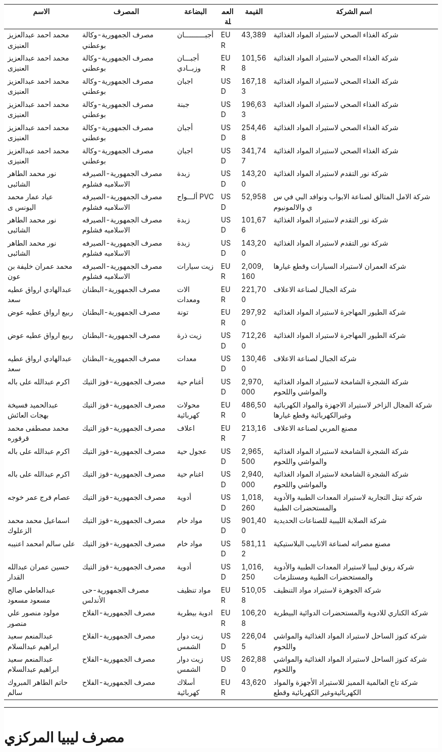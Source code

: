 | الاسم | المصرف | البضاعة | العملة | القيمة | اسم الشركة |
|---|---|---|---|---|---|
| محمد احمد عبدالعزيز العنيزى | مصرف الجمهورية-وكالة بوعطني | أجبــــــــــان | EUR | 43,389 | شركة الغذاء الصحي لاستيراد المواد الغذائية |
| محمد احمد عبدالعزيز العنيزى | مصرف الجمهورية-وكالة بوعطني | أجبـــان وزبــادي | EUR | 101,568 | شركة الغذاء الصحي لاستيراد المواد الغذائية |
| محمد احمد عبدالعزيز العنيزى | مصرف الجمهورية-وكالة بوعطني | اجبان | USD | 167,183 | شركة الغذاء الصحي لاستيراد المواد الغذائية |
| محمد احمد عبدالعزيز العنيزى | مصرف الجمهورية-وكالة بوعطني | جبنة | USD | 196,633 | شركة الغذاء الصحي لاستيراد المواد الغذائية |
| محمد احمد عبدالعزيز العنيزى | مصرف الجمهورية-وكالة بوعطني | أجبان | USD | 254,468 | شركة الغذاء الصحي لاستيراد المواد الغذائية |
| محمد احمد عبدالعزيز العنيزى | مصرف الجمهورية-وكالة بوعطني | اجبان | USD | 341,747 | شركة الغذاء الصحي لاستيراد المواد الغذائية |
| نور محمد الطاهر الشائبى | مصرف الجمهورية-الصيرفه الاسلاميه فشلوم | زبدة | USD | 143,200 | شركة نور التقدم لاستيراد المواد الغذائية |
| عياد عمار محمد اليونس ى | مصرف الجمهورية-الصيرفه الاسلاميه فشلوم | ألـــواح PVC | USD | 52,958 | شركة الامل المتالق لصناعة الابواب ونوافد البي في س ي والالمونيوم |
| نور محمد الطاهر الشائبى | مصرف الجمهورية-الصيرفه الاسلاميه فشلوم | زبدة | USD | 101,676 | شركة نور التقدم لاستيراد المواد الغذائية |
| نور محمد الطاهر الشائبى | مصرف الجمهورية-الصيرفه الاسلاميه فشلوم | زبدة | USD | 143,200 | شركة نور التقدم لاستيراد المواد الغذائية |
| محمد عمران خليفة بن عون | مصرف الجمهورية-الصيرفه الاسلاميه فشلوم | زيت سيارات | EUR | 2,009,160 | شركة العمران لاستيراد السيارات وقطع غيارها |
| عبدالهادي ارواق عطيه سعد | مصرف الجمهورية-البطنان | الات ومعدات | EUR | 221,700 | شركة الجبال لصناعة الاعلاف |
| ربيع ارواق عطيه عوض | مصرف الجمهورية-البطنان | تونة | EUR | 297,920 | شركة الطيور المهاجرة لاستيراد المواد الغذائية |
| ربيع ارواق عطيه عوض | مصرف الجمهورية-البطنان | زيت ذرة | USD | 712,260 | شركة الطيور المهاجرة لاستيراد المواد الغذائية |
| عبدالهادي ارواق عطيه سعد | مصرف الجمهورية-البطنان | معدات | USD | 130,460 | شركة الجبال لصناعة الاعلاف |
| اكرم عبدالله على باله | مصرف الجمهورية-قوز التيك | أغنام حية | USD | 2,970,000 | شركة الشجرة الشامخة لاستيراد المواد الغذائية والمواشي واللحوم |
| عبدالحميد فسيخة بهجات العائش | مصرف الجمهورية-قوز التيك | محولات كهربائية | EUR | 486,500 | شركة المجال الزاخر لاستيراد الاجهزة والمواد الكهربائية وغيرالكهربائية وقطع غيارها |
| محمد مصطفى محمد قرقوره | مصرف الجمهورية-قوز التيك | اعلاف | EUR | 213,167 | مصنع المربي لصناعة الاعلاف |
| اكرم عبدالله على باله | مصرف الجمهورية-قوز التيك | عجول حية | USD | 2,965,500 | شركة الشجرة الشامخة لاستيراد المواد الغذائية والمواشي واللحوم |
| اكرم عبدالله على باله | مصرف الجمهورية-قوز التيك | اغنام حية | USD | 2,940,000 | شركة الشجرة الشامخة لاستيراد المواد الغذائية والمواشي واللحوم |
| عصام فرج عمر خوجه | مصرف الجمهورية-قوز التيك | أدوية | USD | 1,018,260 | شركة تيتل التجارية لاستيراد المعدات الطبية والأدوية والمستحضرات الطبية |
| اسماعيل محمد محمد الزعلوك | مصرف الجمهورية-قوز التيك | مواد خام | USD | 901,400 | شركة الصلابة الليبية للصناعات الحديدية |
| على سالم امحمد اعنيبه | مصرف الجمهورية-قوز التيك | مواد خام | USD | 581,112 | مصنع مصراته لصناعة الانابيب البلاستيكية |
| حسين عمران عبدالله القدار | مصرف الجمهورية-قوز التيك | أدوية | USD | 1,016,250 | شركة رونق ليبيا لاستيراد المعدات الطبية والأدوية والمستحضرات الطبية ومستلزمات |
| عبدالعاطي صالح مسعود مسعود | مصرف الجمهورية-حى الأندلس | مواد تنظيف | EUR | 510,058 | شركة الجوهرة لاستيراد مواد التنظيف |
| مولود منصور علي منصور | مصرف الجمهورية-الفلاح | ادوية بيطرية | EUR | 106,208 | شركة الكناري للادوية والمستحضرات الدوائية البيطرية |
| عبدالمنعم سعيد ابراهيم عبدالسلام | مصرف الجمهورية-الفلاح | زيت دوار الشمس | USD | 226,045 | شركة كنوز الساحل لاستيراد المواد الغذائية والمواشي واللحوم |
| عبدالمنعم سعيد ابراهيم عبدالسلام | مصرف الجمهورية-الفلاح | زيت دوار الشمس | USD | 262,880 | شركة كنوز الساحل لاستيراد المواد الغذائية والمواشي واللحوم |
| حاتم الطاهر المبروك سالم | مصرف الجمهورية-الفلاح | أسلاك كهربائية | EUR | 43,620 | شركة تاج العالمية المميز للاستيراد الأجهزة والمواد الكهربائيةوغير الكهربائية وقطع |
---
# مصرف ليبيا المركزي
